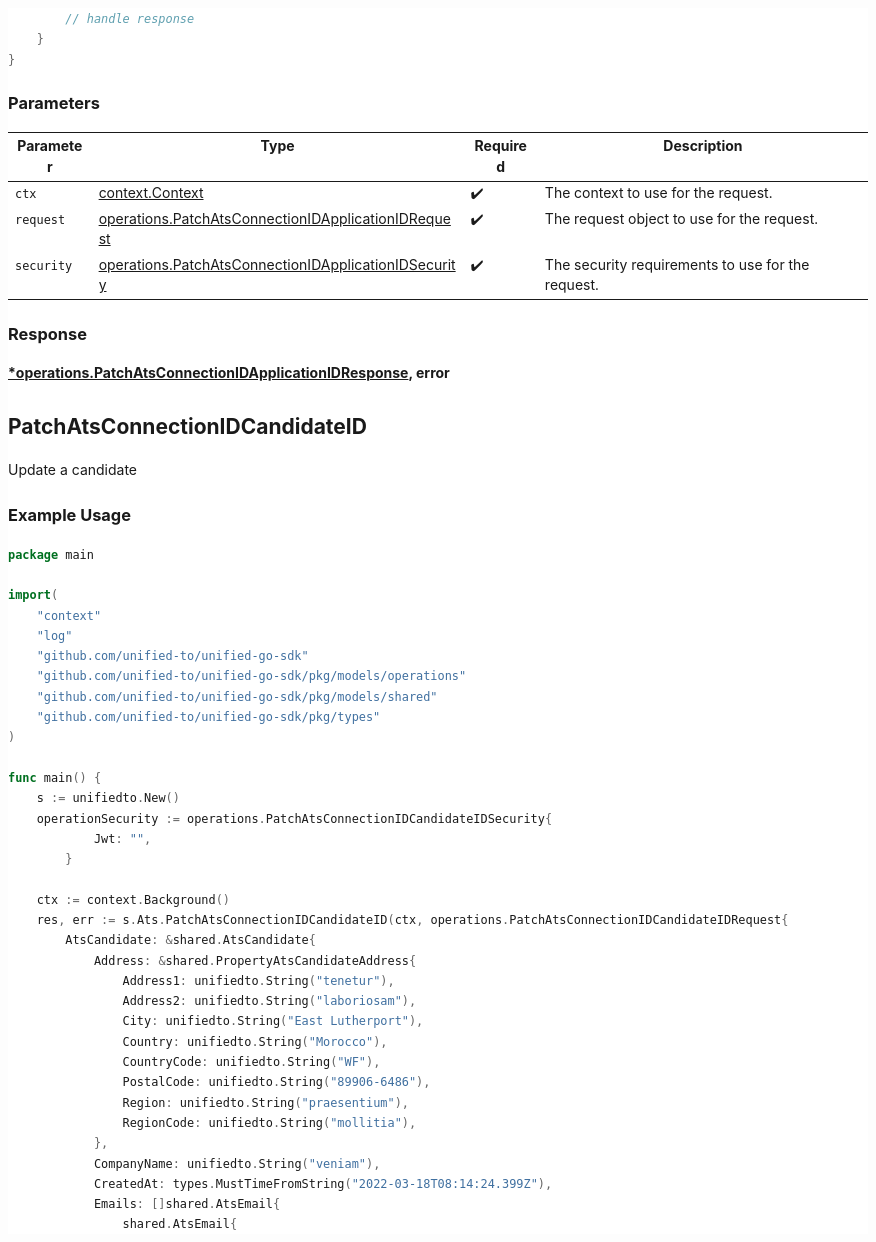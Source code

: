 ```go
        // handle response
    }
}
```

### Parameters

| Parameter                                                                                                                    | Type                                                                                                                         | Required                                                                                                                     | Description                                                                                                                  |
| ---------------------------------------------------------------------------------------------------------------------------- | ---------------------------------------------------------------------------------------------------------------------------- | ---------------------------------------------------------------------------------------------------------------------------- | ---------------------------------------------------------------------------------------------------------------------------- |
| `ctx`                                                                                                                        | [context.Context](https://pkg.go.dev/context#Context)                                                                        | :heavy_check_mark:                                                                                                           | The context to use for the request.                                                                                          |
| `request`                                                                                                                    | [operations.PatchAtsConnectionIDApplicationIDRequest](../../models/operations/patchatsconnectionidapplicationidrequest.md)   | :heavy_check_mark:                                                                                                           | The request object to use for the request.                                                                                   |
| `security`                                                                                                                   | [operations.PatchAtsConnectionIDApplicationIDSecurity](../../models/operations/patchatsconnectionidapplicationidsecurity.md) | :heavy_check_mark:                                                                                                           | The security requirements to use for the request.                                                                            |


### Response

**[*operations.PatchAtsConnectionIDApplicationIDResponse](../../models/operations/patchatsconnectionidapplicationidresponse.md), error**


## PatchAtsConnectionIDCandidateID

Update a candidate

### Example Usage

```go
package main

import(
	"context"
	"log"
	"github.com/unified-to/unified-go-sdk"
	"github.com/unified-to/unified-go-sdk/pkg/models/operations"
	"github.com/unified-to/unified-go-sdk/pkg/models/shared"
	"github.com/unified-to/unified-go-sdk/pkg/types"
)

func main() {
    s := unifiedto.New()
    operationSecurity := operations.PatchAtsConnectionIDCandidateIDSecurity{
            Jwt: "",
        }

    ctx := context.Background()
    res, err := s.Ats.PatchAtsConnectionIDCandidateID(ctx, operations.PatchAtsConnectionIDCandidateIDRequest{
        AtsCandidate: &shared.AtsCandidate{
            Address: &shared.PropertyAtsCandidateAddress{
                Address1: unifiedto.String("tenetur"),
                Address2: unifiedto.String("laboriosam"),
                City: unifiedto.String("East Lutherport"),
                Country: unifiedto.String("Morocco"),
                CountryCode: unifiedto.String("WF"),
                PostalCode: unifiedto.String("89906-6486"),
                Region: unifiedto.String("praesentium"),
                RegionCode: unifiedto.String("mollitia"),
            },
            CompanyName: unifiedto.String("veniam"),
            CreatedAt: types.MustTimeFromString("2022-03-18T08:14:24.399Z"),
            Emails: []shared.AtsEmail{
                shared.AtsEmail{
```